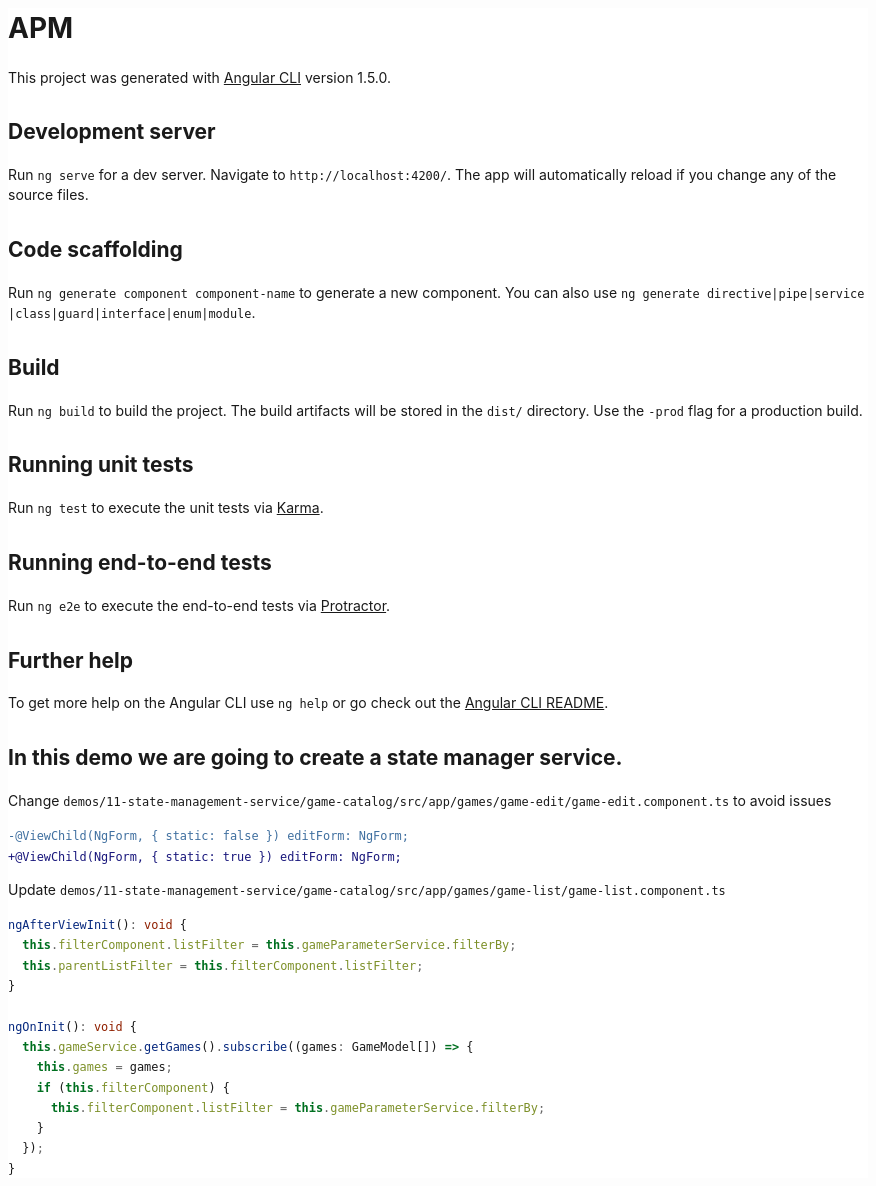 # APM

This project was generated with [Angular CLI](https://github.com/angular/angular-cli) version 1.5.0.

## Development server

Run `ng serve` for a dev server. Navigate to `http://localhost:4200/`. The app will automatically reload if you change any of the source files.

## Code scaffolding

Run `ng generate component component-name` to generate a new component. You can also use `ng generate directive|pipe|service|class|guard|interface|enum|module`.

## Build

Run `ng build` to build the project. The build artifacts will be stored in the `dist/` directory. Use the `-prod` flag for a production build.

## Running unit tests

Run `ng test` to execute the unit tests via [Karma](https://karma-runner.github.io).

## Running end-to-end tests

Run `ng e2e` to execute the end-to-end tests via [Protractor](http://www.protractortest.org/).

## Further help

To get more help on the Angular CLI use `ng help` or go check out the [Angular CLI README](https://github.com/angular/angular-cli/blob/master/README.md).


## In this demo we are going to create a state manager service.

Change `demos/11-state-management-service/game-catalog/src/app/games/game-edit/game-edit.component.ts` to avoid issues

```diff
-@ViewChild(NgForm, { static: false }) editForm: NgForm;
+@ViewChild(NgForm, { static: true }) editForm: NgForm;
```

Update `demos/11-state-management-service/game-catalog/src/app/games/game-list/game-list.component.ts`

```ts
ngAfterViewInit(): void {
  this.filterComponent.listFilter = this.gameParameterService.filterBy;
  this.parentListFilter = this.filterComponent.listFilter;
}

ngOnInit(): void {
  this.gameService.getGames().subscribe((games: GameModel[]) => {
    this.games = games;
    if (this.filterComponent) {
      this.filterComponent.listFilter = this.gameParameterService.filterBy;
    }
  });
}
```
